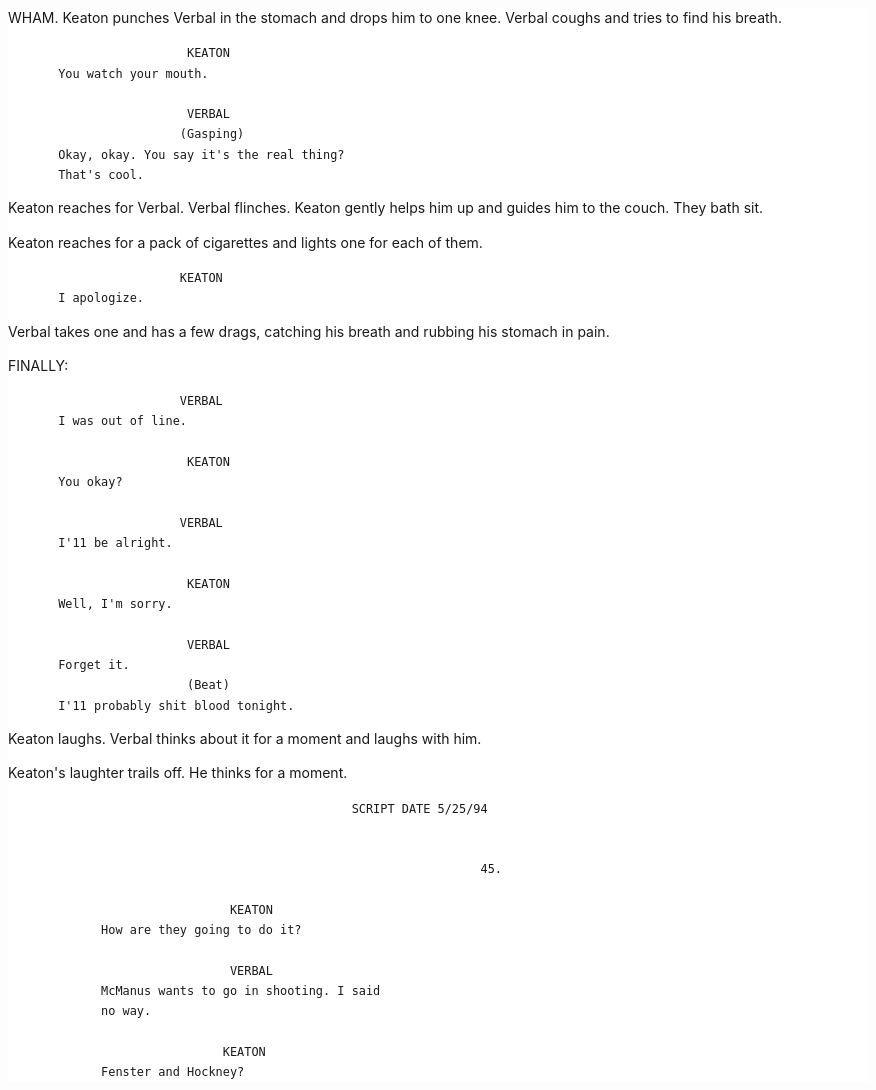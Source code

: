 WHAM. Keaton punches Verbal in the stomach and drops him to
one knee. Verbal coughs and tries to find his breath.

                             KEATON
           You watch your mouth.

                             VERBAL
                            (Gasping)
           Okay, okay. You say it's the real thing?
           That's cool.

Keaton reaches for Verbal. Verbal flinches. Keaton gently
helps him up and guides him to the couch. They bath sit.

Keaton reaches for a pack of cigarettes and lights one for
each of them.

                            KEATON
           I apologize.

Verbal takes one and has a few drags, catching his breath and
rubbing his stomach in pain.

FINALLY:

                            VERBAL
           I was out of line.

                             KEATON
           You okay?

                            VERBAL
           I'11 be alright.

                             KEATON
           Well, I'm sorry.

                             VERBAL
           Forget it.
                             (Beat)
           I'11 probably shit blood tonight.

Keaton laughs. Verbal thinks about it for a moment and laughs
with him.

Keaton's laughter trails off. He thinks for a moment.

                                                    SCRIPT DATE 5/25/94


                                                                      45.

                                   KEATON
                 How are they going to do it?

                                   VERBAL
                 McManus wants to go in shooting. I said
                 no way.

                                  KEATON
                 Fenster and Hockney?
